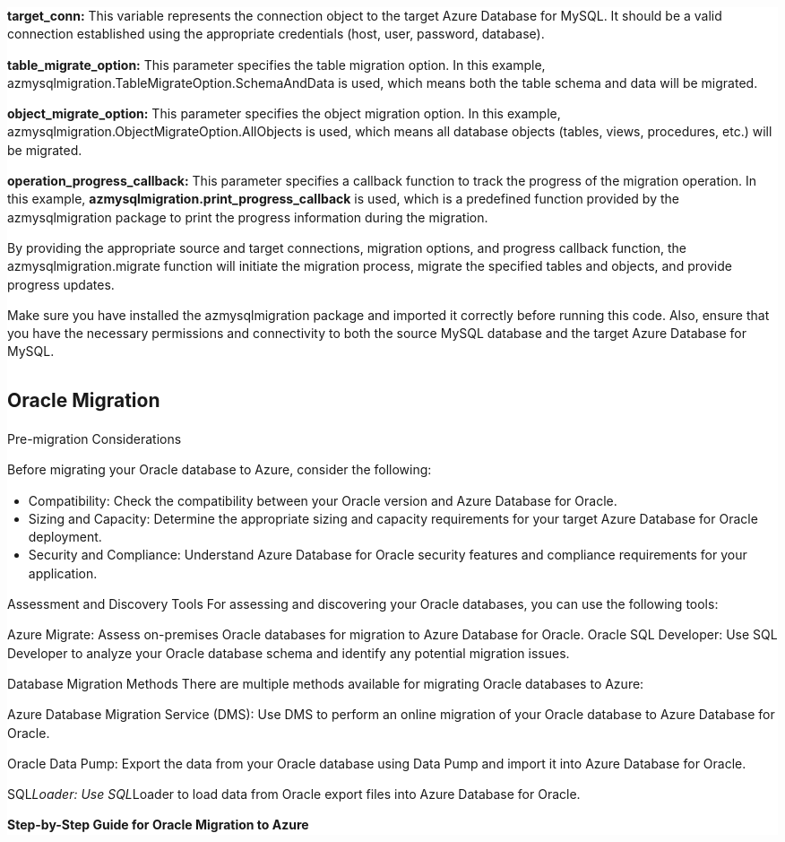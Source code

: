 **target_conn:** This variable represents the connection object to the target Azure Database for MySQL. It should be a valid connection established using the appropriate credentials (host, user, password, database).

**table_migrate_option:** This parameter specifies the table migration option. In this example, azmysqlmigration.TableMigrateOption.SchemaAndData is used, which means both the table schema and data will be migrated.

**object_migrate_option:** This parameter specifies the object migration option. In this example, azmysqlmigration.ObjectMigrateOption.AllObjects is used, which means all database objects (tables, views, procedures, etc.) will be migrated.

**operation_progress_callback:** This parameter specifies a callback function to track the progress of the migration operation. In this example, **azmysqlmigration.print_progress_callback** is used, which is a predefined function provided by the azmysqlmigration package to print the progress information during the migration.

By providing the appropriate source and target connections, migration options, and progress callback function, the azmysqlmigration.migrate function will initiate the migration process, migrate the specified tables and objects, and provide progress updates.

Make sure you have installed the azmysqlmigration package and imported it correctly before running this code. Also, ensure that you have the necessary permissions and connectivity to both the source MySQL database and the target Azure Database for MySQL.


## Oracle Migration

Pre-migration Considerations

Before migrating your Oracle database to Azure, consider the following:

- Compatibility: Check the compatibility between your Oracle version and Azure Database for Oracle.
- Sizing and Capacity: Determine the appropriate sizing and capacity requirements for your target Azure Database for Oracle deployment.
- Security and Compliance: Understand Azure Database for Oracle security features and compliance requirements for your application.

Assessment and Discovery Tools
For assessing and discovering your Oracle databases, you can use the following tools:

Azure Migrate: Assess on-premises Oracle databases for migration to Azure Database for Oracle.
Oracle SQL Developer: Use SQL Developer to analyze your Oracle database schema and identify any potential migration issues.

Database Migration Methods
There are multiple methods available for migrating Oracle databases to Azure:

Azure Database Migration Service (DMS): Use DMS to perform an online migration of your Oracle database to Azure Database for Oracle.

Oracle Data Pump: Export the data from your Oracle database using Data Pump and import it into Azure Database for Oracle.

SQL*Loader: Use SQL*Loader to load data from Oracle export files into Azure Database for Oracle.


**Step-by-Step Guide for Oracle Migration to Azure**
